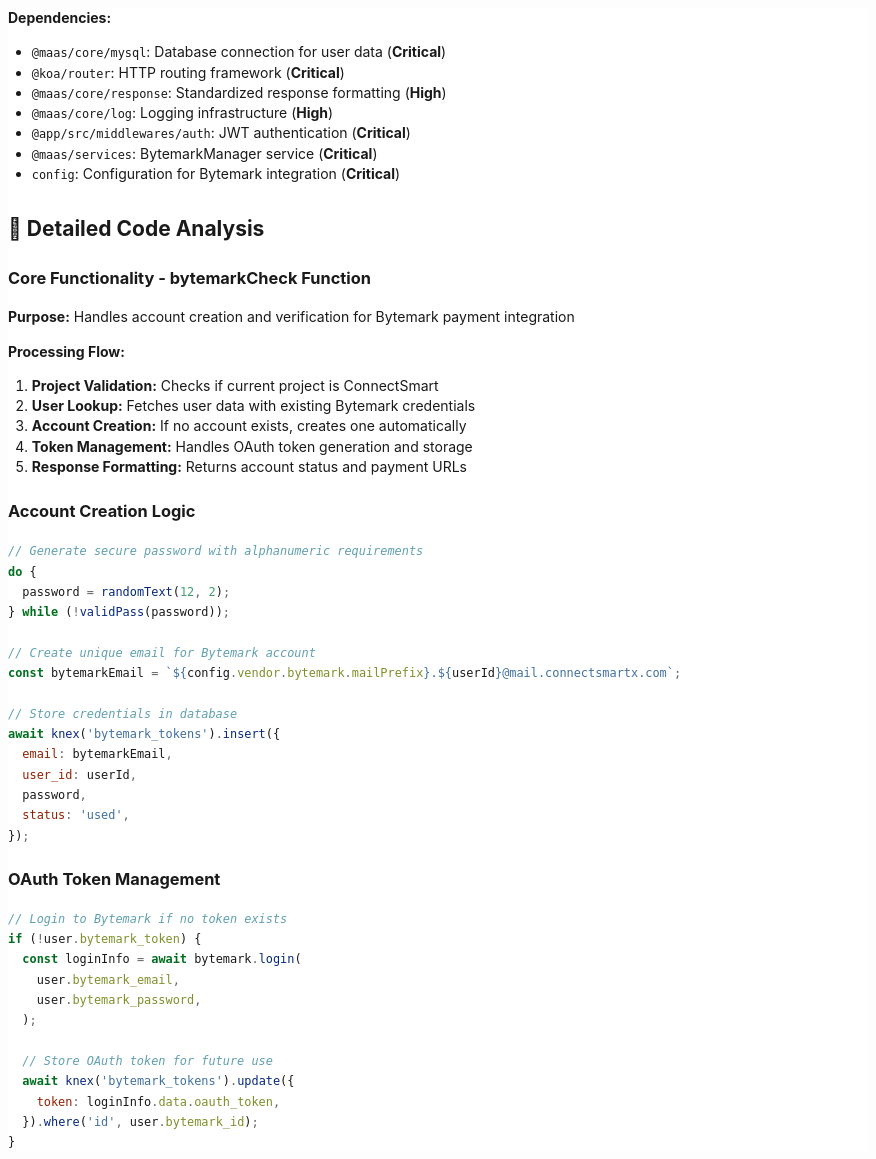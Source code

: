 **Dependencies:**
- `@maas/core/mysql`: Database connection for user data (**Critical**)
- `@koa/router`: HTTP routing framework (**Critical**)
- `@maas/core/response`: Standardized response formatting (**High**)
- `@maas/core/log`: Logging infrastructure (**High**)
- `@app/src/middlewares/auth`: JWT authentication (**Critical**)
- `@maas/services`: BytemarkManager service (**Critical**)
- `config`: Configuration for Bytemark integration (**Critical**)

## 📝 Detailed Code Analysis

### Core Functionality - bytemarkCheck Function

**Purpose:** Handles account creation and verification for Bytemark payment integration

**Processing Flow:**
1. **Project Validation:** Checks if current project is ConnectSmart
2. **User Lookup:** Fetches user data with existing Bytemark credentials
3. **Account Creation:** If no account exists, creates one automatically
4. **Token Management:** Handles OAuth token generation and storage
5. **Response Formatting:** Returns account status and payment URLs

### Account Creation Logic
```javascript
// Generate secure password with alphanumeric requirements
do {
  password = randomText(12, 2);
} while (!validPass(password));

// Create unique email for Bytemark account
const bytemarkEmail = `${config.vendor.bytemark.mailPrefix}.${userId}@mail.connectsmartx.com`;

// Store credentials in database
await knex('bytemark_tokens').insert({
  email: bytemarkEmail,
  user_id: userId,
  password,
  status: 'used',
});
```

### OAuth Token Management
```javascript
// Login to Bytemark if no token exists
if (!user.bytemark_token) {
  const loginInfo = await bytemark.login(
    user.bytemark_email,
    user.bytemark_password,
  );
  
  // Store OAuth token for future use
  await knex('bytemark_tokens').update({
    token: loginInfo.data.oauth_token,
  }).where('id', user.bytemark_id);
}
```
